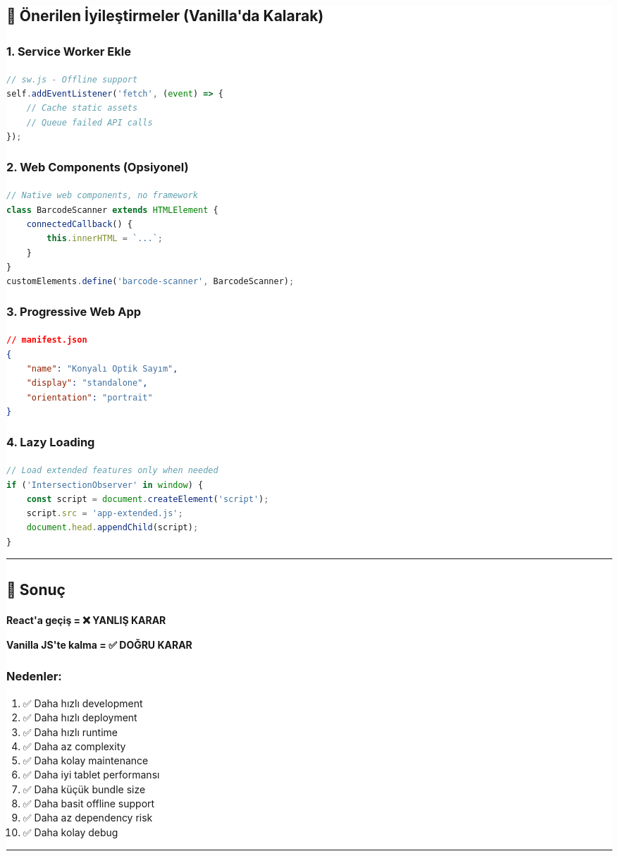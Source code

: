 ## 📝 Önerilen İyileştirmeler (Vanilla'da Kalarak)

### 1. **Service Worker Ekle**
```javascript
// sw.js - Offline support
self.addEventListener('fetch', (event) => {
    // Cache static assets
    // Queue failed API calls
});
```

### 2. **Web Components (Opsiyonel)**
```javascript
// Native web components, no framework
class BarcodeScanner extends HTMLElement {
    connectedCallback() {
        this.innerHTML = `...`;
    }
}
customElements.define('barcode-scanner', BarcodeScanner);
```

### 3. **Progressive Web App**
```json
// manifest.json
{
    "name": "Konyalı Optik Sayım",
    "display": "standalone",
    "orientation": "portrait"
}
```

### 4. **Lazy Loading**
```javascript
// Load extended features only when needed
if ('IntersectionObserver' in window) {
    const script = document.createElement('script');
    script.src = 'app-extended.js';
    document.head.appendChild(script);
}
```

---

## 🎯 Sonuç

**React'a geçiş = ❌ YANLIŞ KARAR**

**Vanilla JS'te kalma = ✅ DOĞRU KARAR**

### Nedenler:
1. ✅ Daha hızlı development
2. ✅ Daha hızlı deployment
3. ✅ Daha hızlı runtime
4. ✅ Daha az complexity
5. ✅ Daha kolay maintenance
6. ✅ Daha iyi tablet performansı
7. ✅ Daha küçük bundle size
8. ✅ Daha basit offline support
9. ✅ Daha az dependency risk
10. ✅ Daha kolay debug

---